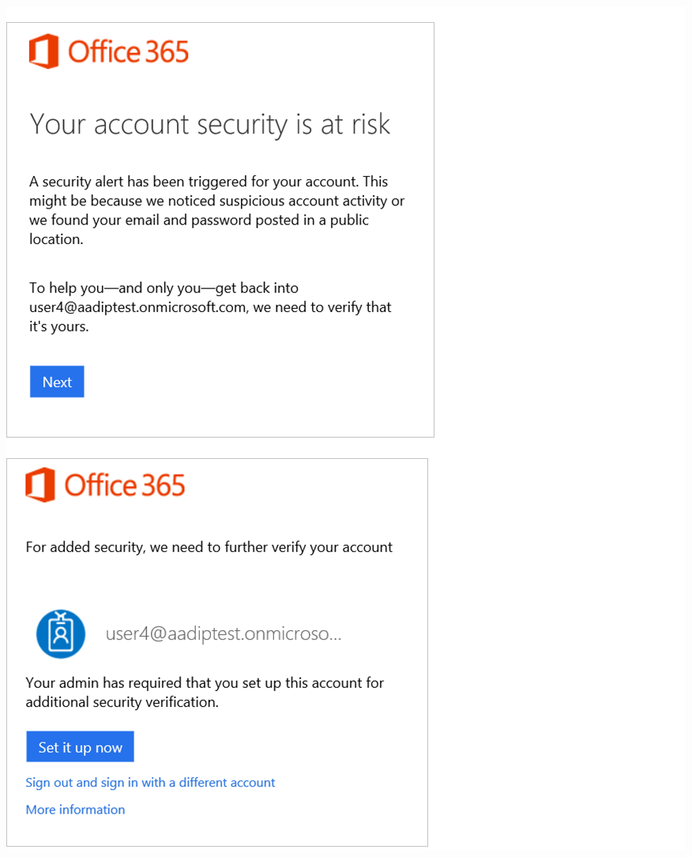  <br> ![Исправление](./media/active-directory-identityprotection/150.png "Исправление") <br> <br> ![Исправление](./media/active-directory-identityprotection/151.png "Исправление") <br>

